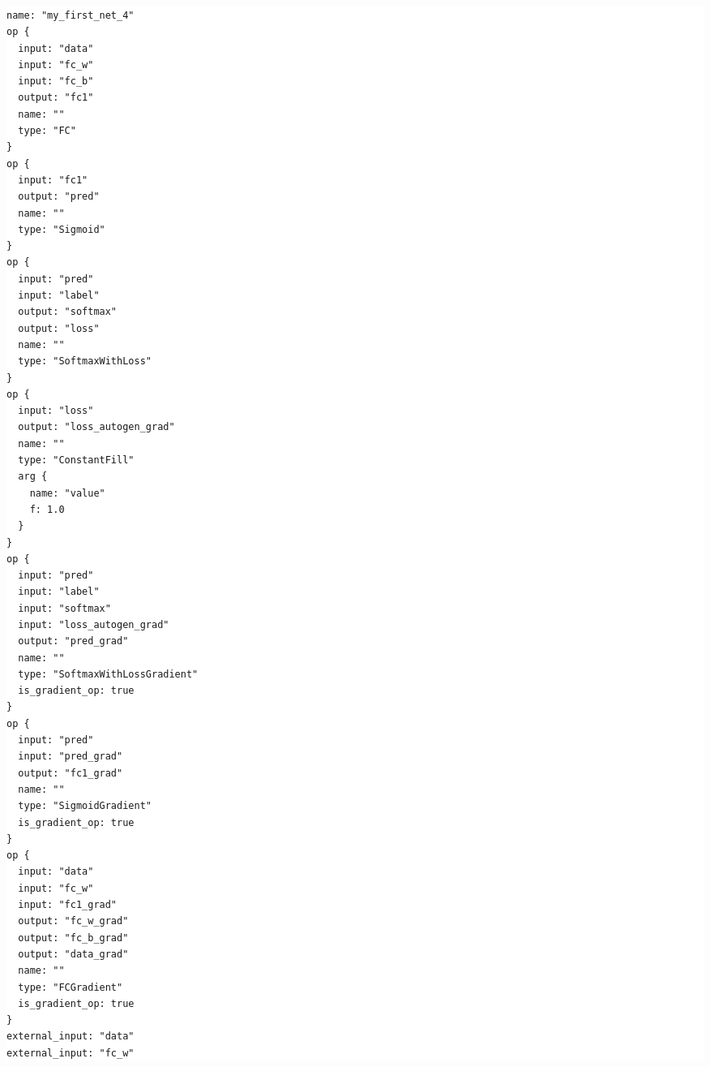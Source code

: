     name: "my_first_net_4"
    op {
      input: "data"
      input: "fc_w"
      input: "fc_b"
      output: "fc1"
      name: ""
      type: "FC"
    }
    op {
      input: "fc1"
      output: "pred"
      name: ""
      type: "Sigmoid"
    }
    op {
      input: "pred"
      input: "label"
      output: "softmax"
      output: "loss"
      name: ""
      type: "SoftmaxWithLoss"
    }
    op {
      input: "loss"
      output: "loss_autogen_grad"
      name: ""
      type: "ConstantFill"
      arg {
        name: "value"
        f: 1.0
      }
    }
    op {
      input: "pred"
      input: "label"
      input: "softmax"
      input: "loss_autogen_grad"
      output: "pred_grad"
      name: ""
      type: "SoftmaxWithLossGradient"
      is_gradient_op: true
    }
    op {
      input: "pred"
      input: "pred_grad"
      output: "fc1_grad"
      name: ""
      type: "SigmoidGradient"
      is_gradient_op: true
    }
    op {
      input: "data"
      input: "fc_w"
      input: "fc1_grad"
      output: "fc_w_grad"
      output: "fc_b_grad"
      output: "data_grad"
      name: ""
      type: "FCGradient"
      is_gradient_op: true
    }
    external_input: "data"
    external_input: "fc_w"
